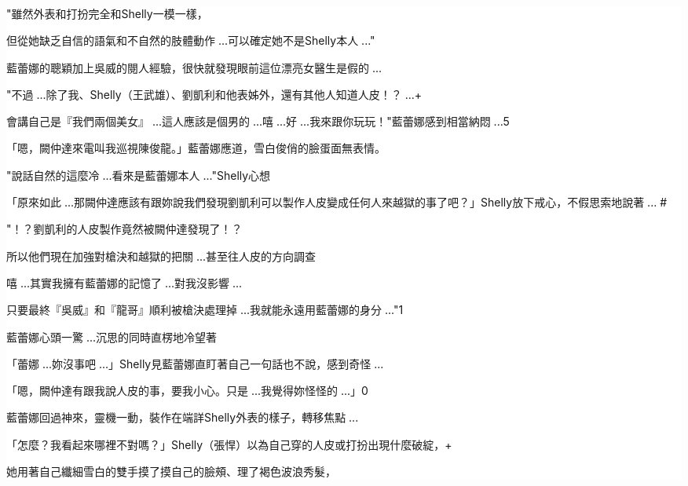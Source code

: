 

"雖然外表和打扮完全和Shelly一模一樣，



但從她缺乏自信的語氣和不自然的肢體動作 ...可以確定她不是Shelly本人 ..."



藍蕾娜的聰穎加上吳威的閱人經驗，很快就發現眼前這位漂亮女醫生是假的 ...



"不過 ...除了我、Shelly（王武雄）、劉凱利和他表姊外，還有其他人知道人皮！？ ...+



會講自己是『我們兩個美女』 ...這人應該是個男的 ...嘻 ...好 ...我來跟你玩玩！"藍蕾娜感到相當納悶 ...5



「嗯，闕仲達來電叫我巡視陳俊龍。」藍蕾娜應道，雪白俊俏的臉蛋面無表情。



"說話自然的這麼冷 ...看來是藍蕾娜本人 ..."Shelly心想



「原來如此 ...那闕仲達應該有跟妳說我們發現劉凱利可以製作人皮變成任何人來越獄的事了吧？」Shelly放下戒心，不假思索地說著 ... #



"！？劉凱利的人皮製作竟然被闕仲達發現了！？



所以他們現在加強對槍決和越獄的把關 ...甚至往人皮的方向調查



嘻 ...其實我擁有藍蕾娜的記憶了 ...對我沒影響 ...



只要最終『吳威』和『龍哥』順利被槍決處理掉 ...我就能永遠用藍蕾娜的身分 ..."1



藍蕾娜心頭一驚 ...沉思的同時直楞地冷望著



 



「蕾娜 ...妳沒事吧 ...」Shelly見藍蕾娜直盯著自己一句話也不說，感到奇怪 ...



「嗯，闕仲達有跟我說人皮的事，要我小心。只是 ...我覺得妳怪怪的 ...」0



藍蕾娜回過神來，靈機一動，裝作在端詳Shelly外表的樣子，轉移焦點 ...



「怎麼？我看起來哪裡不對嗎？」Shelly（張悍）以為自己穿的人皮或打扮出現什麼破綻，+



她用著自己纖細雪白的雙手摸了摸自己的臉頰、理了褐色波浪秀髮，


